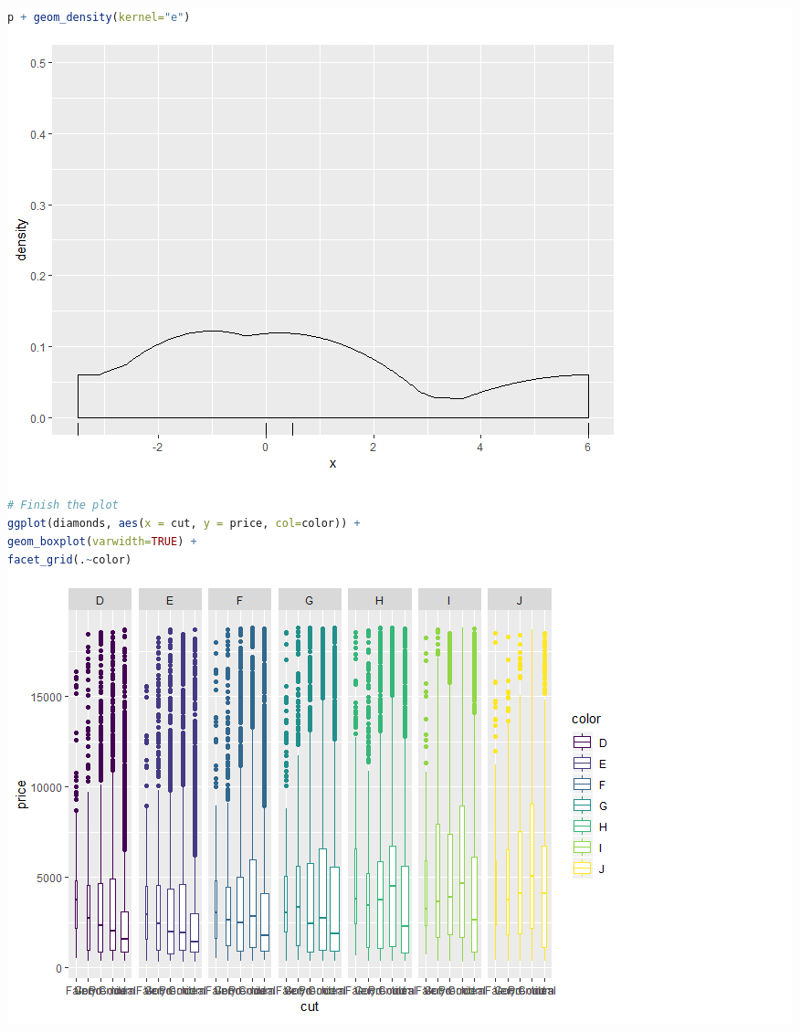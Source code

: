 ``` r
p + geom_density(kernel="e")
```

![](datacamp_ggplot2_Part3_files/figure-markdown_github/Part%201%20statplots-15.png)

``` r
# Finish the plot
ggplot(diamonds, aes(x = cut, y = price, col=color)) +
geom_boxplot(varwidth=TRUE) +
facet_grid(.~color)
```

![](datacamp_ggplot2_Part3_files/figure-markdown_github/Part%201%20statplots-16.png)
